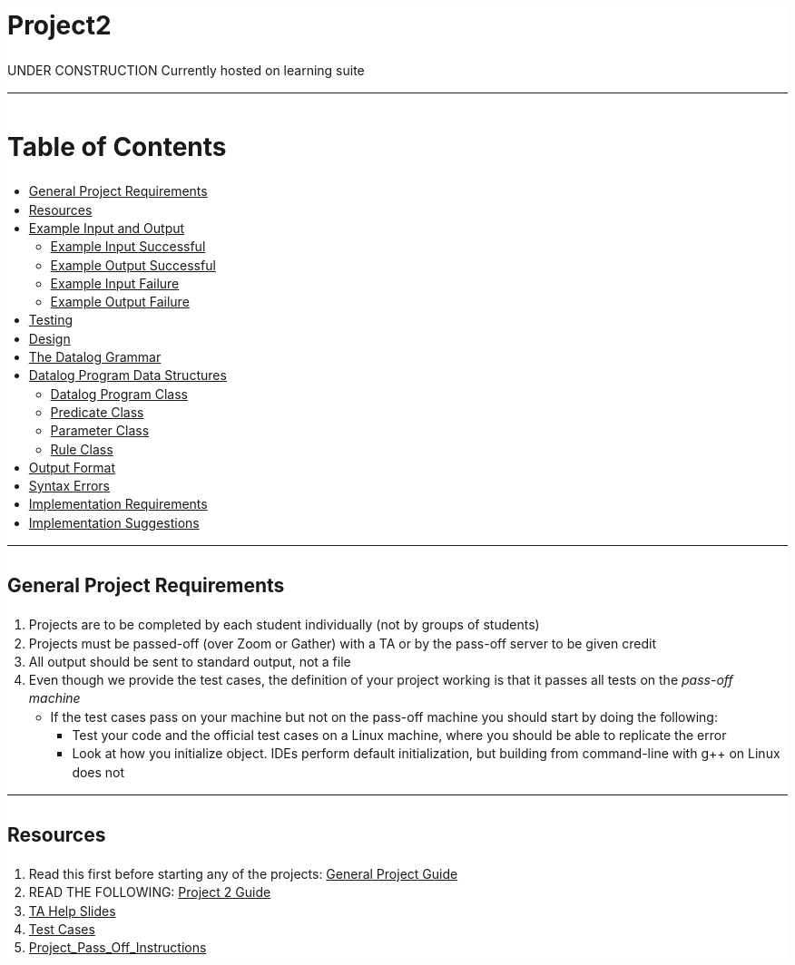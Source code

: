 # Project2

UNDER CONSTRUCTION Currently hosted on learning suite

---
# Table of Contents
- [General Project Requirements](#General-Project-Requirements)
- [Resources](#Resources)
- [Example Input and Output](#Example-Input-and-Output)
	- [Example Input Successful](#Example-Input-Successful)
	- [Example Output Successful](#Example-Output-Successful)
	- [Example Input Failure](#Example-Input-Failure)
	- [Example Output Failure](#Example-Output-Failure)
- [Testing](#Testing)
- [Design](#Design)
- [The Datalog Grammar](#The-Datalog-Grammar)
- [Datalog Program Data Structures](#Datalog-Program-Data-Structures)
	- [Datalog Program Class](#Datalog-Program-Class)
	- [Predicate Class](#Predicate-Class)
	- [Parameter Class](#Parameter-Class)
	- [Rule Class](#Rule-Class)
- [Output Format](#Output-Format)
- [Syntax Errors](#Syntax-Errors)
- [Implementation Requirements](#Implementation-Requirements)
- [Implementation Suggestions](#Implementation-Suggestions)

---
## General Project Requirements

1.  Projects are to be completed by each student individually (not by groups of students)
2.  Projects must be passed-off (over Zoom or Gather) with a TA or by the pass-off server to be given credit
3.  All output should be sent to standard output, not a file
4.  Even though we provide the test cases, the definition of your project working is that it passes all tests on the _pass-off machine_
    -   If the test cases pass on your machine but not on the pass-off machine you should start by doing the following:
        -   Test your code and the official test cases on a Linux machine, where you should be able to replicate the error
        -   Look at how you initialize object. IDEs perform default initialization, but building from command-line with g++ on Linux does not

---
## Resources

1. Read this first before starting any of the projects: [General Project Guide](/Guides/General-Project-Guide.md) 
2. READ THE FOLLOWING: [Project 2 Guide](/Guides/Project2-Guide.pdf)
3. [TA Help Slides](https://docs.google.com/presentation/d/12UhIebOcmX2tFdk_o9-3eMf50fR8xxrw/edit?usp=sharing&ouid=103259846004644167870&rtpof=true&sd=true)
4. [Test Cases](Code_Testing.md)
5. [Project_Pass_Off_Instructions](/Guides/Project_Pass_Off_Instructions.md)
